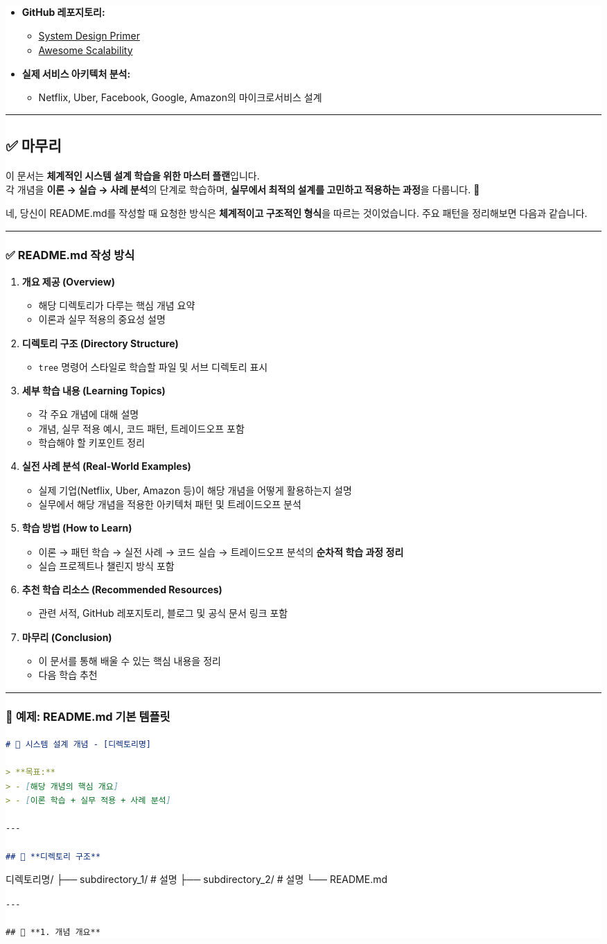 - **GitHub 레포지토리:**  
  - [System Design Primer](https://github.com/donnemartin/system-design-primer)  
  - [Awesome Scalability](https://github.com/binhnguyennus/awesome-scalability)  

- **실제 서비스 아키텍처 분석:**  
  - Netflix, Uber, Facebook, Google, Amazon의 마이크로서비스 설계  

---

## ✅ **마무리**
이 문서는 **체계적인 시스템 설계 학습을 위한 마스터 플랜**입니다.  
각 개념을 **이론 → 실습 → 사례 분석**의 단계로 학습하며, **실무에서 최적의 설계를 고민하고 적용하는 과정**을 다룹니다. 🚀

네, 당신이 README.md를 작성할 때 요청한 방식은 **체계적이고 구조적인 형식**을 따르는 것이었습니다. 주요 패턴을 정리해보면 다음과 같습니다.  

---

### ✅ **README.md 작성 방식**
1. **개요 제공 (Overview)**  
   - 해당 디렉토리가 다루는 핵심 개념 요약  
   - 이론과 실무 적용의 중요성 설명  
   
2. **디렉토리 구조 (Directory Structure)**  
   - `tree` 명령어 스타일로 학습할 파일 및 서브 디렉토리 표시  
   
3. **세부 학습 내용 (Learning Topics)**  
   - 각 주요 개념에 대해 설명  
   - 개념, 실무 적용 예시, 코드 패턴, 트레이드오프 포함  
   - 학습해야 할 키포인트 정리  

4. **실전 사례 분석 (Real-World Examples)**  
   - 실제 기업(Netflix, Uber, Amazon 등)이 해당 개념을 어떻게 활용하는지 설명  
   - 실무에서 해당 개념을 적용한 아키텍처 패턴 및 트레이드오프 분석  

5. **학습 방법 (How to Learn)**  
   - 이론 → 패턴 학습 → 실전 사례 → 코드 실습 → 트레이드오프 분석의 **순차적 학습 과정 정리**  
   - 실습 프로젝트나 챌린지 방식 포함  

6. **추천 학습 리소스 (Recommended Resources)**  
   - 관련 서적, GitHub 레포지토리, 블로그 및 공식 문서 링크 포함  

7. **마무리 (Conclusion)**  
   - 이 문서를 통해 배울 수 있는 핵심 내용을 정리  
   - 다음 학습 추천  

---

### 🎯 **예제: README.md 기본 템플릿**
```md
# 📂 시스템 설계 개념 - [디렉토리명]

> **목표:**  
> - [해당 개념의 핵심 개요]  
> - [이론 학습 + 실무 적용 + 사례 분석]  

---

## 📌 **디렉토리 구조**
```
디렉토리명/
├── subdirectory_1/  # 설명
├── subdirectory_2/  # 설명
└── README.md
```
---

## 📖 **1. 개념 개요**
```
